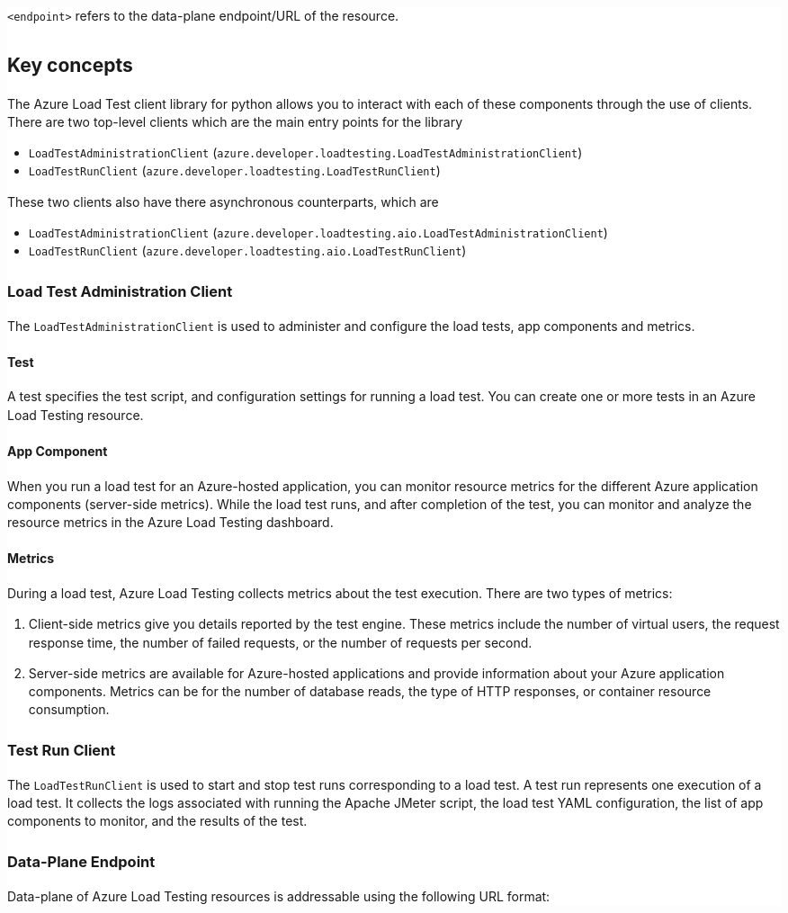 `<endpoint>` refers to the data-plane endpoint/URL of the resource.

## Key concepts

The Azure Load Test client library for python allows you to interact with each of these components through the use of clients. There are two top-level clients which are the main entry points for the library

- `LoadTestAdministrationClient` (`azure.developer.loadtesting.LoadTestAdministrationClient`)
- `LoadTestRunClient` (`azure.developer.loadtesting.LoadTestRunClient`)

These two clients also have there asynchronous counterparts, which are 
- `LoadTestAdministrationClient` (`azure.developer.loadtesting.aio.LoadTestAdministrationClient`)
- `LoadTestRunClient` (`azure.developer.loadtesting.aio.LoadTestRunClient`)

### Load Test Administration Client

The `LoadTestAdministrationClient` is used to administer and configure the load tests, app components and metrics.

#### Test

A test specifies the test script, and configuration settings for running a load test. You can create one or more tests in an Azure Load Testing resource.

#### App Component

When you run a load test for an Azure-hosted application, you can monitor resource metrics for the different Azure application components (server-side metrics). While the load test runs, and after completion of the test, you can monitor and analyze the resource metrics in the Azure Load Testing dashboard.

#### Metrics

During a load test, Azure Load Testing collects metrics about the test execution. There are two types of metrics:

1. Client-side metrics give you details reported by the test engine. These metrics include the number of virtual users, the request response time, the number of failed requests, or the number of requests per second.

2. Server-side metrics are available for Azure-hosted applications and provide information about your Azure application components. Metrics can be for the number of database reads, the type of HTTP responses, or container resource consumption.

### Test Run Client

The `LoadTestRunClient`  is used to start and stop test runs corresponding to a load test. A test run represents one execution of a load test. It collects the logs associated with running the Apache JMeter script, the load test YAML configuration, the list of app components to monitor, and the results of the test.

### Data-Plane Endpoint

Data-plane of Azure Load Testing resources is addressable using the following URL format:
